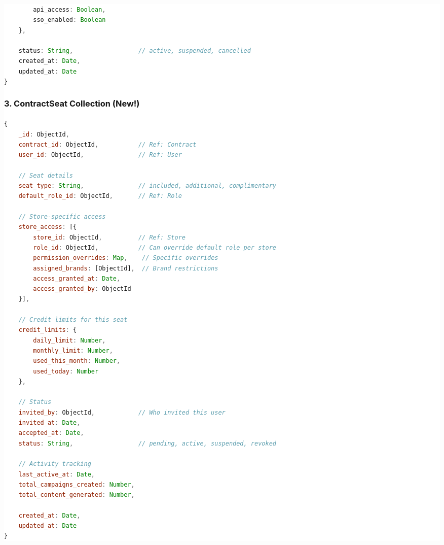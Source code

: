 ```javascript
        api_access: Boolean,
        sso_enabled: Boolean
    },
    
    status: String,                  // active, suspended, cancelled
    created_at: Date,
    updated_at: Date
}
```

### 3. ContractSeat Collection (New!)
```javascript
{
    _id: ObjectId,
    contract_id: ObjectId,           // Ref: Contract
    user_id: ObjectId,               // Ref: User
    
    // Seat details
    seat_type: String,               // included, additional, complimentary
    default_role_id: ObjectId,       // Ref: Role
    
    // Store-specific access
    store_access: [{
        store_id: ObjectId,          // Ref: Store
        role_id: ObjectId,           // Can override default role per store
        permission_overrides: Map,    // Specific overrides
        assigned_brands: [ObjectId],  // Brand restrictions
        access_granted_at: Date,
        access_granted_by: ObjectId
    }],
    
    // Credit limits for this seat
    credit_limits: {
        daily_limit: Number,
        monthly_limit: Number,
        used_this_month: Number,
        used_today: Number
    },
    
    // Status
    invited_by: ObjectId,            // Who invited this user
    invited_at: Date,
    accepted_at: Date,
    status: String,                  // pending, active, suspended, revoked
    
    // Activity tracking
    last_active_at: Date,
    total_campaigns_created: Number,
    total_content_generated: Number,
    
    created_at: Date,
    updated_at: Date
}
```
